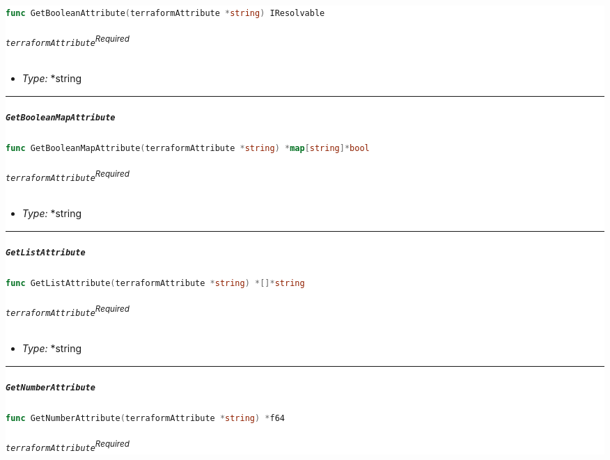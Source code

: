 ```go
func GetBooleanAttribute(terraformAttribute *string) IResolvable
```

###### `terraformAttribute`<sup>Required</sup> <a name="terraformAttribute" id="@cdktf/provider-kubernetes.persistentVolume.PersistentVolume.getBooleanAttribute.parameter.terraformAttribute"></a>

- *Type:* *string

---

##### `GetBooleanMapAttribute` <a name="GetBooleanMapAttribute" id="@cdktf/provider-kubernetes.persistentVolume.PersistentVolume.getBooleanMapAttribute"></a>

```go
func GetBooleanMapAttribute(terraformAttribute *string) *map[string]*bool
```

###### `terraformAttribute`<sup>Required</sup> <a name="terraformAttribute" id="@cdktf/provider-kubernetes.persistentVolume.PersistentVolume.getBooleanMapAttribute.parameter.terraformAttribute"></a>

- *Type:* *string

---

##### `GetListAttribute` <a name="GetListAttribute" id="@cdktf/provider-kubernetes.persistentVolume.PersistentVolume.getListAttribute"></a>

```go
func GetListAttribute(terraformAttribute *string) *[]*string
```

###### `terraformAttribute`<sup>Required</sup> <a name="terraformAttribute" id="@cdktf/provider-kubernetes.persistentVolume.PersistentVolume.getListAttribute.parameter.terraformAttribute"></a>

- *Type:* *string

---

##### `GetNumberAttribute` <a name="GetNumberAttribute" id="@cdktf/provider-kubernetes.persistentVolume.PersistentVolume.getNumberAttribute"></a>

```go
func GetNumberAttribute(terraformAttribute *string) *f64
```

###### `terraformAttribute`<sup>Required</sup> <a name="terraformAttribute" id="@cdktf/provider-kubernetes.persistentVolume.PersistentVolume.getNumberAttribute.parameter.terraformAttribute"></a>
